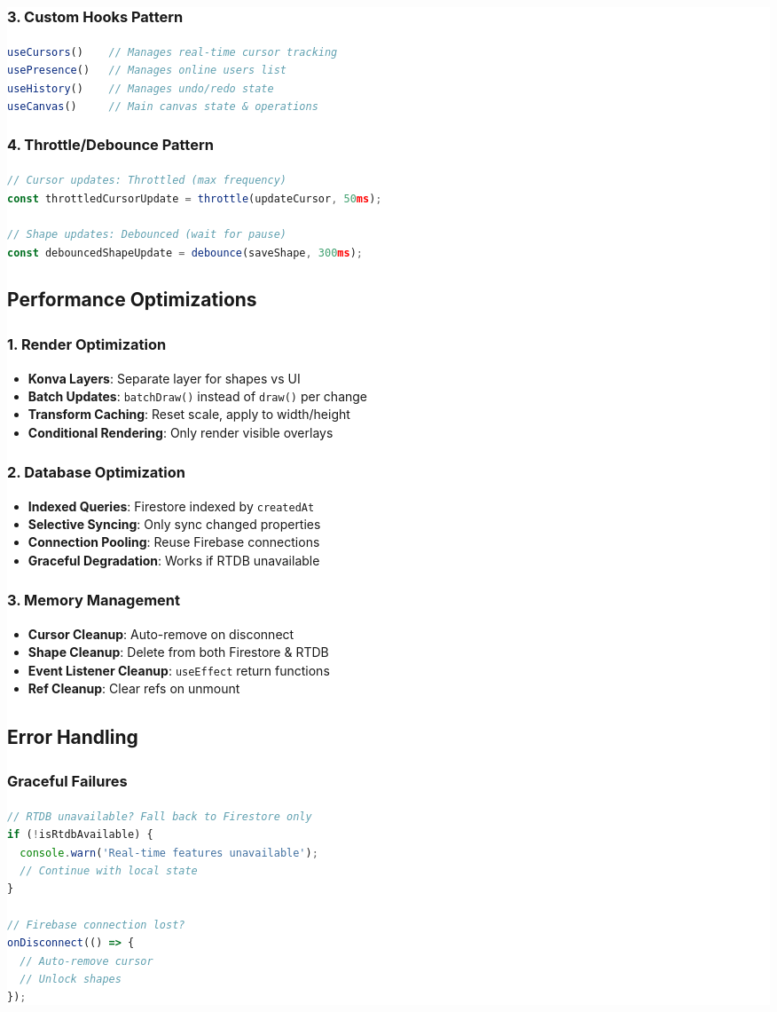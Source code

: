 ### 3. Custom Hooks Pattern
```typescript
useCursors()    // Manages real-time cursor tracking
usePresence()   // Manages online users list
useHistory()    // Manages undo/redo state
useCanvas()     // Main canvas state & operations
```

### 4. Throttle/Debounce Pattern
```typescript
// Cursor updates: Throttled (max frequency)
const throttledCursorUpdate = throttle(updateCursor, 50ms);

// Shape updates: Debounced (wait for pause)
const debouncedShapeUpdate = debounce(saveShape, 300ms);
```

## Performance Optimizations

### 1. Render Optimization
- **Konva Layers**: Separate layer for shapes vs UI
- **Batch Updates**: `batchDraw()` instead of `draw()` per change
- **Transform Caching**: Reset scale, apply to width/height
- **Conditional Rendering**: Only render visible overlays

### 2. Database Optimization
- **Indexed Queries**: Firestore indexed by `createdAt`
- **Selective Syncing**: Only sync changed properties
- **Connection Pooling**: Reuse Firebase connections
- **Graceful Degradation**: Works if RTDB unavailable

### 3. Memory Management
- **Cursor Cleanup**: Auto-remove on disconnect
- **Shape Cleanup**: Delete from both Firestore & RTDB
- **Event Listener Cleanup**: `useEffect` return functions
- **Ref Cleanup**: Clear refs on unmount

## Error Handling

### Graceful Failures
```typescript
// RTDB unavailable? Fall back to Firestore only
if (!isRtdbAvailable) {
  console.warn('Real-time features unavailable');
  // Continue with local state
}

// Firebase connection lost?
onDisconnect(() => {
  // Auto-remove cursor
  // Unlock shapes
});
```

